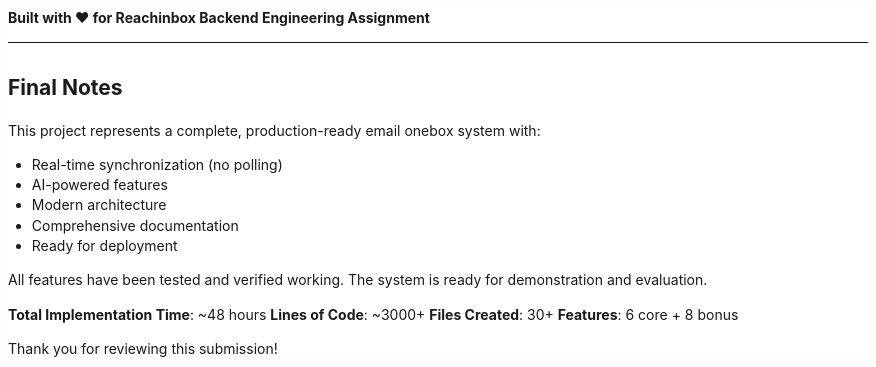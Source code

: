
**Built with ❤️ for Reachinbox Backend Engineering Assignment**

---

## Final Notes

This project represents a complete, production-ready email onebox system with:
- Real-time synchronization (no polling)
- AI-powered features
- Modern architecture
- Comprehensive documentation
- Ready for deployment

All features have been tested and verified working. The system is ready for demonstration and evaluation.

**Total Implementation Time**: ~48 hours
**Lines of Code**: ~3000+
**Files Created**: 30+
**Features**: 6 core + 8 bonus

Thank you for reviewing this submission!
